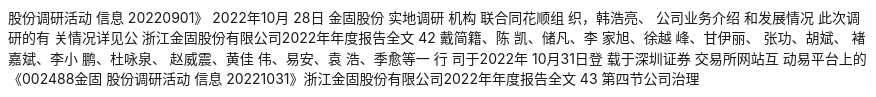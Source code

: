 股份调研活动
信息
20220901》
2022年10月
28日
金固股份
实地调研
机构
联合同花顺组
织，韩浩亮、
公司业务介绍
和发展情况
此次调研的有
关情况详见公
浙江金固股份有限公司2022年年度报告全文
42
戴简籍、陈
凯、储凡、李
家旭、徐越
峰、甘伊丽、
张功、胡斌、
褚嘉斌、李小
鹏、杜咏泉、
赵威震、黄佳
伟、易安、袁
浩、季愈等一
行
司于2022年
10月31日登
载于深圳证券
交易所网站互
动易平台上的
《002488金固
股份调研活动
信息
20221031》浙江金固股份有限公司2022年年度报告全文
43
第四节公司治理